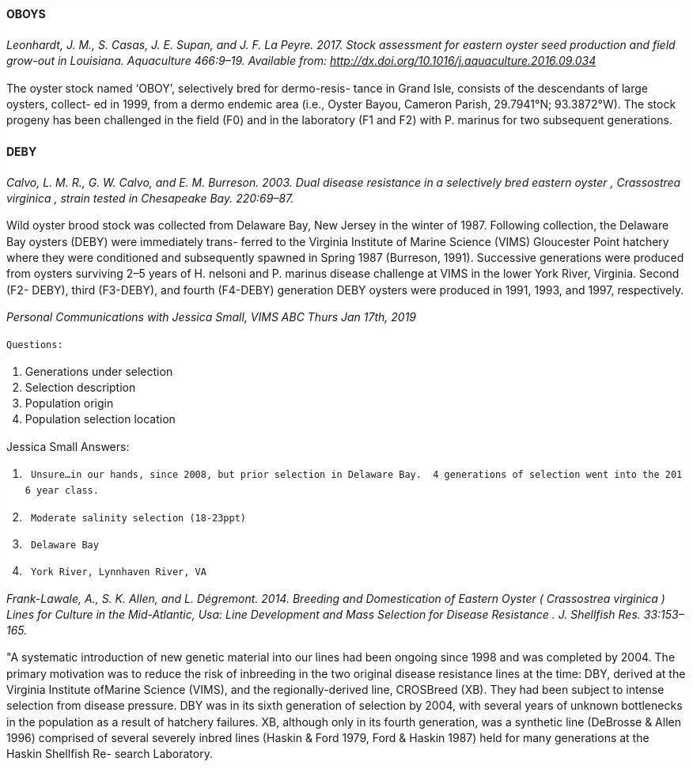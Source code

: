 
#### **OBOYS**

*Leonhardt, J. M., S. Casas, J. E. Supan, and J. F. La Peyre. 2017. Stock assessment for eastern oyster seed production and field grow-out in Louisiana. Aquaculture 466:9–19. Available from: http://dx.doi.org/10.1016/j.aquaculture.2016.09.034*

The oyster stock named ‘OBOY’, selectively bred for dermo-resis-
tance in Grand Isle, consists of the descendants of large oysters, collect- ed in 1999, from a dermo endemic area (i.e., Oyster Bayou, Cameron Parish, 29.7941°N; 93.3872°W). The stock progeny has been challenged in the field (F0) and in the laboratory (F1 and F2) with P. marinus for two subsequent generations.


#### **DEBY**

*Calvo, L. M. R., G. W. Calvo, and E. M. Burreson. 2003. Dual disease resistance in a selectively bred eastern oyster , Crassostrea virginica , strain tested in Chesapeake Bay. 220:69–87.*

Wild oyster brood stock was collected from Delaware Bay, New Jersey in the winter of
1987. Following collection, the Delaware Bay oysters (DEBY) were immediately trans- ferred to the Virginia Institute of Marine Science (VIMS) Gloucester Point hatchery where they were conditioned and subsequently spawned in Spring 1987 (Burreson, 1991). Successive generations were produced from oysters surviving 2–5 years of H. nelsoni and P. marinus disease challenge at VIMS in the lower York River, Virginia. Second (F2- DEBY), third (F3-DEBY), and fourth (F4-DEBY) generation DEBY oysters were produced in 1991, 1993, and 1997, respectively.

*Personal Communications with Jessica Small, VIMS ABC Thurs Jan 17th, 2019*

 	Questions:
1) Generations under selection
2) Selection description
3) Population origin
4) Population selection location

Jessica Small Answers:
1)      Unsure…in our hands, since 2008, but prior selection in Delaware Bay.  4 generations of selection went into the 2016 year class.
2)      Moderate salinity selection (18-23ppt)
3)      Delaware Bay
4)      York River, Lynnhaven River, VA


*Frank-Lawale, A., S. K. Allen, and L. Dégremont. 2014. Breeding and Domestication of Eastern Oyster ( Crassostrea virginica ) Lines for Culture in the Mid-Atlantic, Usa: Line Development and Mass Selection for Disease Resistance . J. Shellfish Res. 33:153–165.*

"A systematic introduction of new genetic material into our
lines had been ongoing since 1998 and was completed by 2004. The primary motivation was to reduce the risk of inbreeding in the two original disease resistance lines at the time: DBY, derived at the Virginia Institute ofMarine Science (VIMS), and the regionally-derived line, CROSBreed (XB). They had been subject to intense selection from disease pressure. DBY was in its sixth generation of selection by 2004, with several years of unknown bottlenecks in the population as a result of hatchery failures. XB, although only in its fourth generation, was a synthetic line (DeBrosse & Allen 1996) comprised of several severely inbred lines (Haskin & Ford 1979, Ford & Haskin 1987) held for many generations at the Haskin Shellfish Re- search Laboratory.
